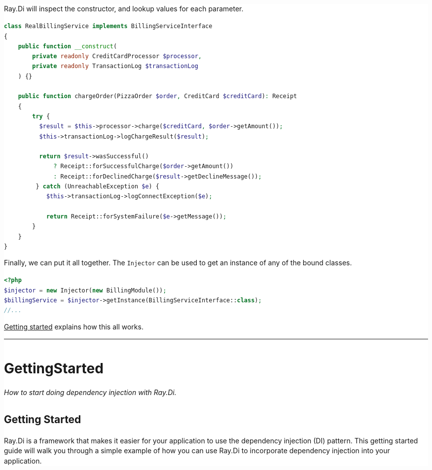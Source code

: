 Ray.Di will inspect the  constructor, and lookup values for each parameter.

```php
class RealBillingService implements BillingServiceInterface
{
    public function __construct(
        private readonly CreditCardProcessor $processor,
        private readonly TransactionLog $transactionLog
    ) {}

    public function chargeOrder(PizzaOrder $order, CreditCard $creditCard): Receipt
    {
        try {
          $result = $this->processor->charge($creditCard, $order->getAmount());
          $this->transactionLog->logChargeResult($result);
        
          return $result->wasSuccessful()
              ? Receipt::forSuccessfulCharge($order->getAmount())
              : Receipt::forDeclinedCharge($result->getDeclineMessage());
         } catch (UnreachableException $e) {
            $this->transactionLog->logConnectException($e);

            return Receipt::forSystemFailure($e->getMessage());
        }
    }
}
```

Finally, we can put it all together. The `Injector` can be used to get an
instance of any of the bound classes.

```php
<?php
$injector = new Injector(new BillingModule());
$billingService = $injector->getInstance(BillingServiceInterface::class);
//...

```

[Getting started](getting_started.html) explains how this all works.

***

# GettingStarted

_How to start doing dependency injection with Ray.Di._

## Getting Started

Ray.Di is a framework that makes it easier for your application to use the dependency injection (DI) pattern. This getting started guide will walk you through a simple example of how you can use Ray.Di to incorporate dependency injection into your application.

